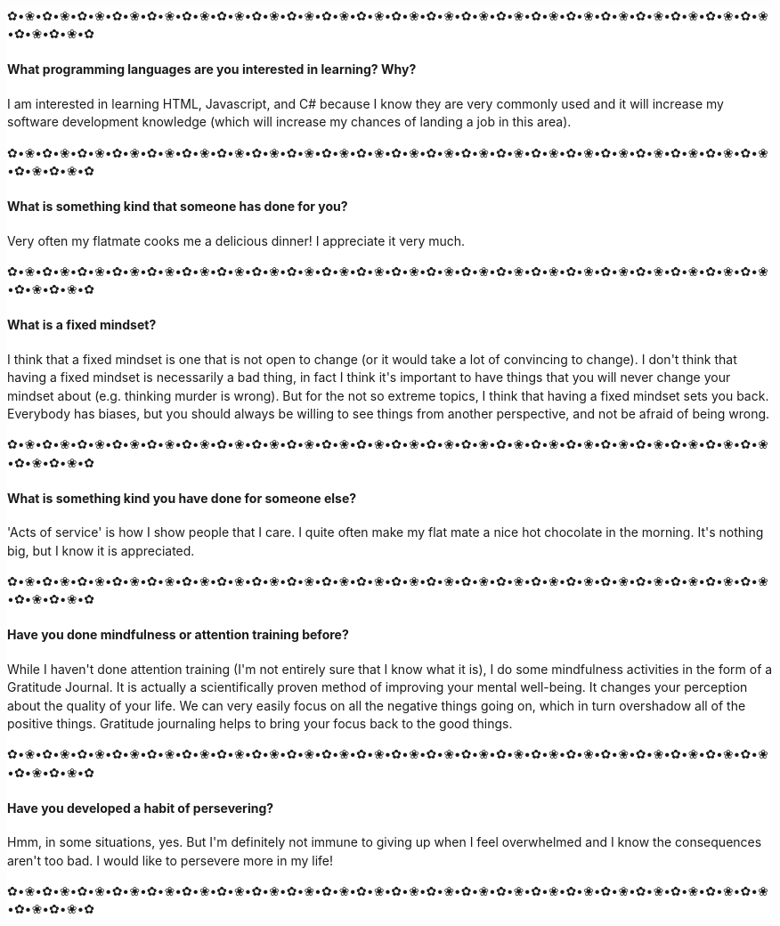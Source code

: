 ✿•❀•✿•❀•✿•❀•✿•❀•✿•❀•✿•❀•✿•❀•✿•❀•✿•❀•✿•❀•✿•❀•✿•❀•✿•❀•✿•❀•✿•❀•✿•❀•✿•❀•✿•❀•✿•❀•✿•❀•✿•❀•✿•❀•✿•❀•✿•❀•✿

#### What programming languages are you interested in learning? Why?

I am interested in learning HTML, Javascript, and C# because I know they are very commonly used and it will increase my software development knowledge (which will increase my chances of landing a job in this area).

✿•❀•✿•❀•✿•❀•✿•❀•✿•❀•✿•❀•✿•❀•✿•❀•✿•❀•✿•❀•✿•❀•✿•❀•✿•❀•✿•❀•✿•❀•✿•❀•✿•❀•✿•❀•✿•❀•✿•❀•✿•❀•✿•❀•✿•❀•✿•❀•✿

#### What is something kind that someone has done for you?

Very often my flatmate cooks me a delicious dinner! I appreciate it very much.

✿•❀•✿•❀•✿•❀•✿•❀•✿•❀•✿•❀•✿•❀•✿•❀•✿•❀•✿•❀•✿•❀•✿•❀•✿•❀•✿•❀•✿•❀•✿•❀•✿•❀•✿•❀•✿•❀•✿•❀•✿•❀•✿•❀•✿•❀•✿•❀•✿

#### What is a fixed mindset?

I think that a fixed mindset is one that is not open to change (or it would take a lot of convincing to change). I don't think that having a fixed mindset is necessarily a bad thing, in fact I think it's important to have things that you will never change your mindset about (e.g. thinking murder is wrong). But for the not so extreme topics, I think that having a fixed mindset sets you back. Everybody has biases, but you should always be willing to see things from another perspective, and not be afraid of being wrong.

✿•❀•✿•❀•✿•❀•✿•❀•✿•❀•✿•❀•✿•❀•✿•❀•✿•❀•✿•❀•✿•❀•✿•❀•✿•❀•✿•❀•✿•❀•✿•❀•✿•❀•✿•❀•✿•❀•✿•❀•✿•❀•✿•❀•✿•❀•✿•❀•✿

#### What is something kind you have done for someone else?

'Acts of service' is how I show people that I care. I quite often make my flat mate a nice hot chocolate in the morning. It's nothing big, but I know it is appreciated.

✿•❀•✿•❀•✿•❀•✿•❀•✿•❀•✿•❀•✿•❀•✿•❀•✿•❀•✿•❀•✿•❀•✿•❀•✿•❀•✿•❀•✿•❀•✿•❀•✿•❀•✿•❀•✿•❀•✿•❀•✿•❀•✿•❀•✿•❀•✿•❀•✿

#### Have you done mindfulness or attention training before?

While I haven't done attention training (I'm not entirely sure that I know what it is), I do some mindfulness activities in the form of a Gratitude Journal. It is actually a scientifically proven method of improving your mental well-being. It changes your perception about the quality of your life. We can very easily focus on all the negative things going on, which in turn overshadow all of the positive things. Gratitude journaling helps to bring your focus back to the good things.

✿•❀•✿•❀•✿•❀•✿•❀•✿•❀•✿•❀•✿•❀•✿•❀•✿•❀•✿•❀•✿•❀•✿•❀•✿•❀•✿•❀•✿•❀•✿•❀•✿•❀•✿•❀•✿•❀•✿•❀•✿•❀•✿•❀•✿•❀•✿•❀•✿

#### Have you developed a habit of persevering?

Hmm, in some situations, yes. But I'm definitely not immune to giving up when I feel overwhelmed and I know the consequences aren't too bad. I would like to persevere more in my life!

✿•❀•✿•❀•✿•❀•✿•❀•✿•❀•✿•❀•✿•❀•✿•❀•✿•❀•✿•❀•✿•❀•✿•❀•✿•❀•✿•❀•✿•❀•✿•❀•✿•❀•✿•❀•✿•❀•✿•❀•✿•❀•✿•❀•✿•❀•✿•❀•✿
